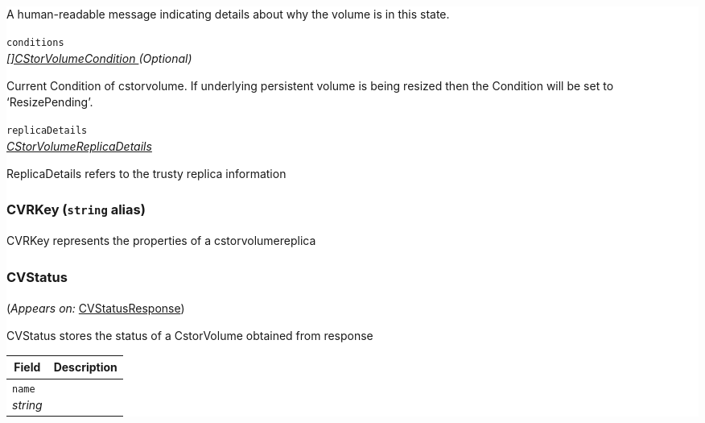 </td>
<td>
<p>A human-readable message indicating details about why the volume is in this state.</p>
</td>
</tr>
<tr>
<td>
<code>conditions</code></br>
<em>
<a href="#cstor.openebs.io/v1.CStorVolumeCondition">
[]CStorVolumeCondition
</a>
</em>
</td>
<td>
<em>(Optional)</em>
<p>Current Condition of cstorvolume. If underlying persistent volume is being
resized then the Condition will be set to &lsquo;ResizePending&rsquo;.</p>
</td>
</tr>
<tr>
<td>
<code>replicaDetails</code></br>
<em>
<a href="#cstor.openebs.io/v1.CStorVolumeReplicaDetails">
CStorVolumeReplicaDetails
</a>
</em>
</td>
<td>
<p>ReplicaDetails refers to the trusty replica information</p>
</td>
</tr>
</tbody>
</table>
<h3 id="cstor.openebs.io/v1.CVRKey">CVRKey
(<code>string</code> alias)</p></h3>
<p>
<p>CVRKey represents the properties of a cstorvolumereplica</p>
</p>
<h3 id="cstor.openebs.io/v1.CVStatus">CVStatus
</h3>
<p>
(<em>Appears on:</em>
<a href="#cstor.openebs.io/v1.CVStatusResponse">CVStatusResponse</a>)
</p>
<p>
<p>CVStatus stores the status of a CstorVolume obtained from response</p>
</p>
<table>
<thead>
<tr>
<th>Field</th>
<th>Description</th>
</tr>
</thead>
<tbody>
<tr>
<td>
<code>name</code></br>
<em>
string
</em>
</td>